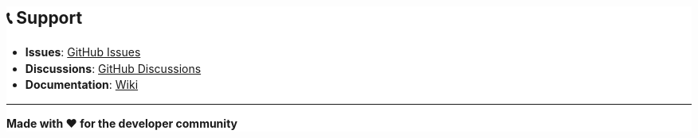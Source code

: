 ## 📞 Support

- **Issues**: [GitHub Issues](https://github.com/yourusername/pr-review-agent/issues)
- **Discussions**: [GitHub Discussions](https://github.com/yourusername/pr-review-agent/discussions)
- **Documentation**: [Wiki](https://github.com/yourusername/pr-review-agent/wiki)

---

**Made with ❤️ for the developer community**
